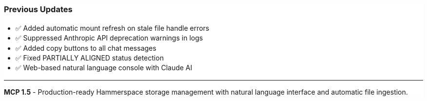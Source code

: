 ### Previous Updates
- ✅ Added automatic mount refresh on stale file handle errors
- ✅ Suppressed Anthropic API deprecation warnings in logs
- ✅ Added copy buttons to all chat messages
- ✅ Fixed PARTIALLY ALIGNED status detection
- ✅ Web-based natural language console with Claude AI

---

**MCP 1.5** - Production-ready Hammerspace storage management with natural language interface and automatic file ingestion.
